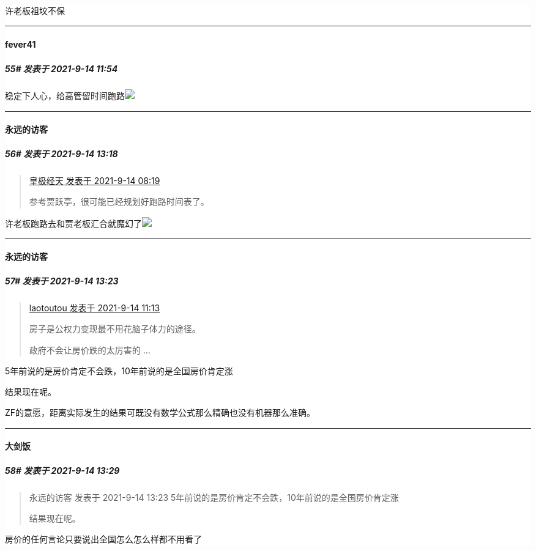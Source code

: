 
许老板祖坟不保


*****

####  fever41  
##### 55#       发表于 2021-9-14 11:54


稳定下人心，给高管留时间跑路<img src="https://static.saraba1st.com/image/smiley/face2017/009.gif" referrerpolicy="no-referrer">


*****

####  永远的访客  
##### 56#       发表于 2021-9-14 13:18


<blockquote><a href="httphttps://bbs.saraba1st.com/2b/forum.php?mod=redirect&amp;goto=findpost&amp;pid=52740228&amp;ptid=2026262" target="_blank">皇极经天 发表于 2021-9-14 08:19</a>

参考贾跃亭，很可能已经规划好跑路时间表了。</blockquote>
许老板跑路去和贾老板汇合就魔幻了<img src="https://static.saraba1st.com/image/smiley/face2017/066.png" referrerpolicy="no-referrer">


*****

####  永远的访客  
##### 57#       发表于 2021-9-14 13:23


<blockquote><a href="httphttps://bbs.saraba1st.com/2b/forum.php?mod=redirect&amp;goto=findpost&amp;pid=52742357&amp;ptid=2026262" target="_blank">laotoutou 发表于 2021-9-14 11:13</a>

房子是公权力变现最不用花脑子体力的途径。

政府不会让房价跌的太厉害的 ...</blockquote>
5年前说的是房价肯定不会跌，10年前说的是全国房价肯定涨

结果现在呢。


ZF的意愿，距离实际发生的结果可既没有数学公式那么精确也没有机器那么准确。


*****

####  大剑饭  
##### 58#       发表于 2021-9-14 13:29


<blockquote>永远的访客 发表于 2021-9-14 13:23
5年前说的是房价肯定不会跌，10年前说的是全国房价肯定涨

结果现在呢。

</blockquote>
房价的任何言论只要说出全国怎么怎么样都不用看了
